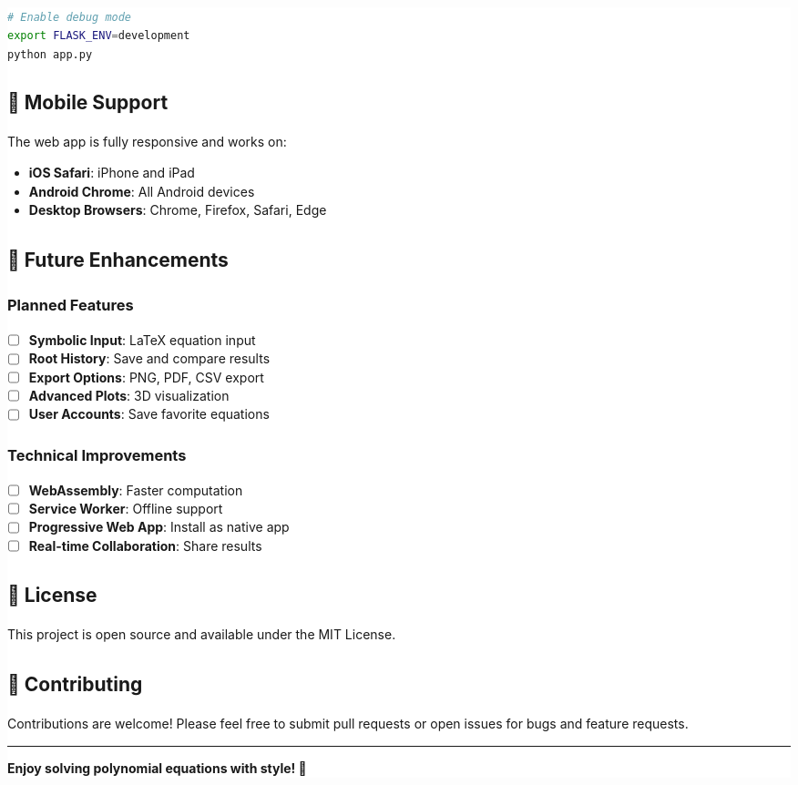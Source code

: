```bash
# Enable debug mode
export FLASK_ENV=development
python app.py
```

## 📱 Mobile Support

The web app is fully responsive and works on:

- **iOS Safari**: iPhone and iPad
- **Android Chrome**: All Android devices
- **Desktop Browsers**: Chrome, Firefox, Safari, Edge

## 🔮 Future Enhancements

### **Planned Features**

- [ ] **Symbolic Input**: LaTeX equation input
- [ ] **Root History**: Save and compare results
- [ ] **Export Options**: PNG, PDF, CSV export
- [ ] **Advanced Plots**: 3D visualization
- [ ] **User Accounts**: Save favorite equations

### **Technical Improvements**

- [ ] **WebAssembly**: Faster computation
- [ ] **Service Worker**: Offline support
- [ ] **Progressive Web App**: Install as native app
- [ ] **Real-time Collaboration**: Share results

## 📄 License

This project is open source and available under the MIT License.

## 🤝 Contributing

Contributions are welcome! Please feel free to submit pull requests or open issues for bugs and feature requests.

---

**Enjoy solving polynomial equations with style! 🎉**
